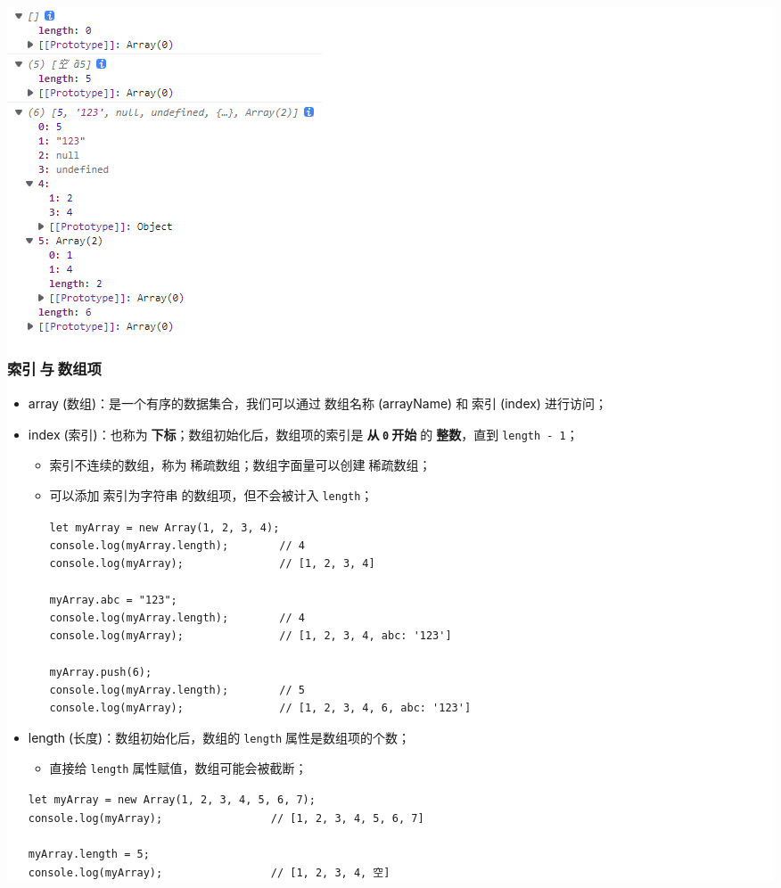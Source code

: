 ![image-20221004160244255](.image/13.标准内置对象--Array、类型数组/image-20221004160244255.png)





### 索引 与 数组项

- array (数组)：是一个有序的数据集合，我们可以通过 数组名称 (arrayName) 和 索引 (index) 进行访问；

- index (索引)：也称为 **下标**；数组初始化后，数组项的索引是 **从 `0` 开始** 的 **整数**，直到 `length - 1`；

  - 索引不连续的数组，称为 稀疏数组；数组字面量可以创建 稀疏数组；

  - 可以添加 索引为字符串 的数组项，但不会被计入 `length`；

    ```
    let myArray = new Array(1, 2, 3, 4);
    console.log(myArray.length);		// 4
    console.log(myArray);				// [1, 2, 3, 4]
    
    myArray.abc = "123";
    console.log(myArray.length);		// 4
    console.log(myArray);				// [1, 2, 3, 4, abc: '123']
    
    myArray.push(6);
    console.log(myArray.length);		// 5
    console.log(myArray);				// [1, 2, 3, 4, 6, abc: '123']
    ```

    

- length (长度)：数组初始化后，数组的 `length` 属性是数组项的个数；

  - 直接给 `length` 属性赋值，数组可能会被截断；

  ```
  let myArray = new Array(1, 2, 3, 4, 5, 6, 7);
  console.log(myArray);					// [1, 2, 3, 4, 5, 6, 7]
  
  myArray.length = 5;
  console.log(myArray);					// [1, 2, 3, 4, 空]
  ```
